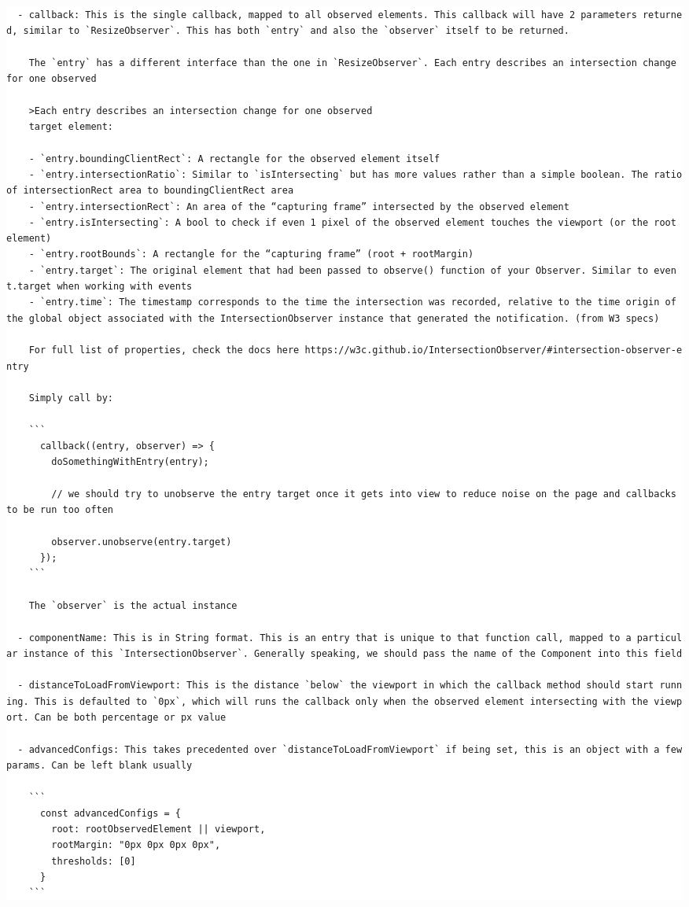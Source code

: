      - callback: This is the single callback, mapped to all observed elements. This callback will have 2 parameters returned, similar to `ResizeObserver`. This has both `entry` and also the `observer` itself to be returned. 

        The `entry` has a different interface than the one in `ResizeObserver`. Each entry describes an intersection change for one observed

        >Each entry describes an intersection change for one observed
        target element:
        
        - `entry.boundingClientRect`: A rectangle for the observed element itself
        - `entry.intersectionRatio`: Similar to `isIntersecting` but has more values rather than a simple boolean. The ratio of intersectionRect area to boundingClientRect area
        - `entry.intersectionRect`: An area of the “capturing frame” intersected by the observed element
        - `entry.isIntersecting`: A bool to check if even 1 pixel of the observed element touches the viewport (or the root element)
        - `entry.rootBounds`: A rectangle for the “capturing frame” (root + rootMargin)
        - `entry.target`: The original element that had been passed to observe() function of your Observer. Similar to event.target when working with events
        - `entry.time`: The timestamp corresponds to the time the intersection was recorded, relative to the time origin of the global object associated with the IntersectionObserver instance that generated the notification. (from W3 specs)

        For full list of properties, check the docs here https://w3c.github.io/IntersectionObserver/#intersection-observer-entry

        Simply call by:

        ```
          callback((entry, observer) => {
            doSomethingWithEntry(entry);

            // we should try to unobserve the entry target once it gets into view to reduce noise on the page and callbacks to be run too often

            observer.unobserve(entry.target)
          });
        ```

        The `observer` is the actual instance

      - componentName: This is in String format. This is an entry that is unique to that function call, mapped to a particular instance of this `IntersectionObserver`. Generally speaking, we should pass the name of the Component into this field

      - distanceToLoadFromViewport: This is the distance `below` the viewport in which the callback method should start running. This is defaulted to `0px`, which will runs the callback only when the observed element intersecting with the viewport. Can be both percentage or px value

      - advancedConfigs: This takes precedented over `distanceToLoadFromViewport` if being set, this is an object with a few params. Can be left blank usually

        ```
          const advancedConfigs = {
            root: rootObservedElement || viewport,
            rootMargin: "0px 0px 0px 0px",
            thresholds: [0]
          }
        ```
